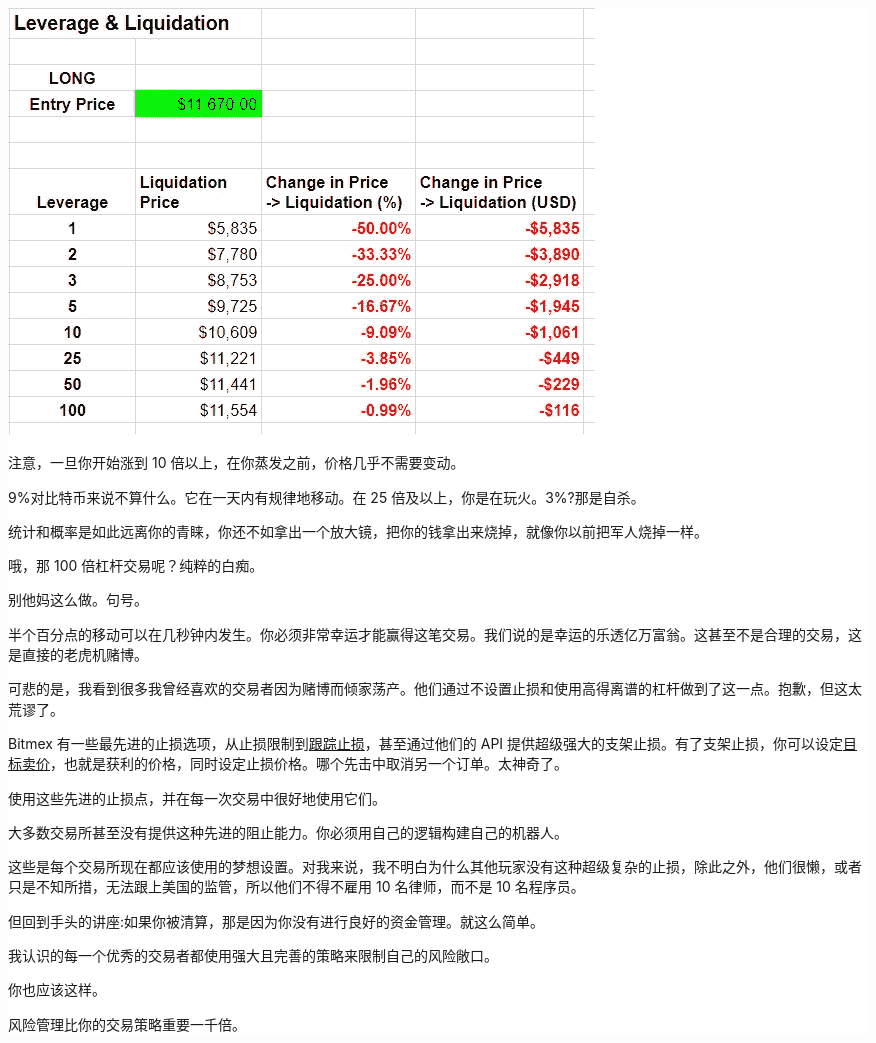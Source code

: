 ![](img/53b58a2e6db837c10afbbc7740dbc660.png)

注意，一旦你开始涨到 10 倍以上，在你蒸发之前，价格几乎不需要变动。

9%对比特币来说不算什么。它在一天内有规律地移动。在 25 倍及以上，你是在玩火。3%?那是自杀。

统计和概率是如此远离你的青睐，你还不如拿出一个放大镜，把你的钱拿出来烧掉，就像你以前把军人烧掉一样。

哦，那 100 倍杠杆交易呢？纯粹的白痴。

别他妈这么做。句号。

半个百分点的移动可以在几秒钟内发生。你必须非常幸运才能赢得这笔交易。我们说的是幸运的乐透亿万富翁。这甚至不是合理的交易，这是直接的老虎机赌博。

可悲的是，我看到很多我曾经喜欢的交易者因为赌博而倾家荡产。他们通过不设置止损和使用高得离谱的杠杆做到了这一点。抱歉，但这太荒谬了。

Bitmex 有一些最先进的止损选项，从止损限制到[跟踪止损](https://www.bitmex.com/app/orderTypeFAQ#Trailing-Stop-Order-Example)，甚至通过他们的 API 提供超级强大的支架止损。有了支架止损，你可以设定[目标卖价](https://www.bitmex.com/app/orderTypeFAQ#Take-Profit-Limit-Order-Example)，也就是获利的价格，同时设定止损价格。哪个先击中取消另一个订单。太神奇了。

使用这些先进的止损点，并在每一次交易中很好地使用它们。

大多数交易所甚至没有提供这种先进的阻止能力。你必须用自己的逻辑构建自己的机器人。

这些是每个交易所现在都应该使用的梦想设置。对我来说，我不明白为什么其他玩家没有这种超级复杂的止损，除此之外，他们很懒，或者只是不知所措，无法跟上美国的监管，所以他们不得不雇用 10 名律师，而不是 10 名程序员。

但回到手头的讲座:如果你被清算，那是因为你没有进行良好的资金管理。就这么简单。

我认识的每一个优秀的交易者都使用强大且完善的策略来限制自己的风险敞口。

你也应该这样。

风险管理比你的交易策略重要一千倍。
